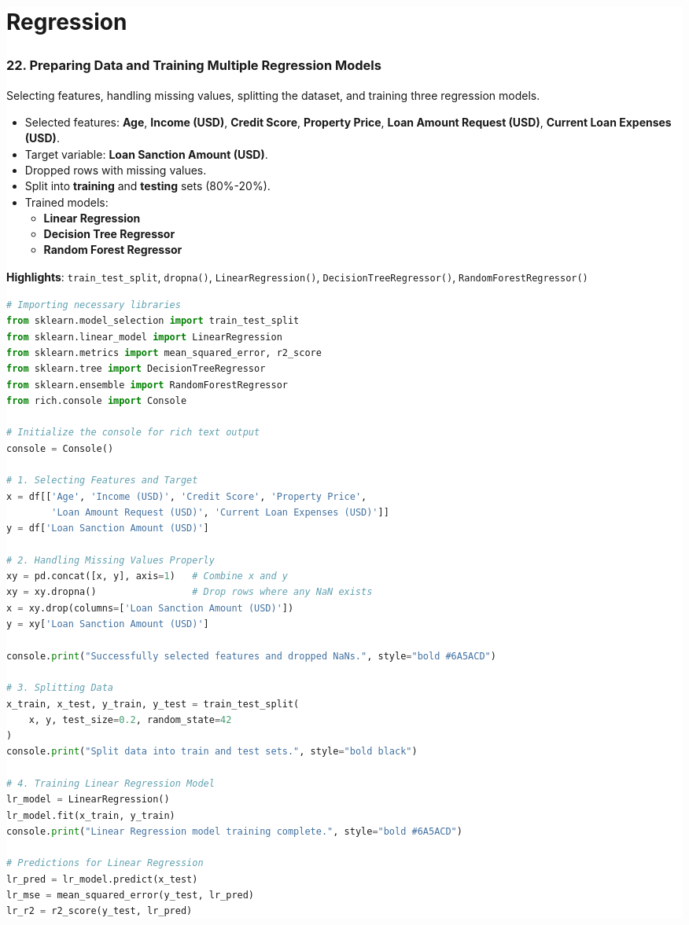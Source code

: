 

# Regression

### 22. Preparing Data and Training Multiple Regression Models

Selecting features, handling missing values, splitting the dataset, and training three regression models.

- Selected features: **Age**, **Income (USD)**, **Credit Score**, **Property Price**, **Loan Amount Request (USD)**, **Current Loan Expenses (USD)**.
- Target variable: **Loan Sanction Amount (USD)**.
- Dropped rows with missing values.
- Split into **training** and **testing** sets (80%-20%).
- Trained models:
  - **Linear Regression**
  - **Decision Tree Regressor**
  - **Random Forest Regressor**

**Highlights**: `train_test_split`, `dropna()`, `LinearRegression()`, `DecisionTreeRegressor()`, `RandomForestRegressor()`



```python
# Importing necessary libraries
from sklearn.model_selection import train_test_split
from sklearn.linear_model import LinearRegression
from sklearn.metrics import mean_squared_error, r2_score
from sklearn.tree import DecisionTreeRegressor
from sklearn.ensemble import RandomForestRegressor
from rich.console import Console

# Initialize the console for rich text output
console = Console()

# 1. Selecting Features and Target
x = df[['Age', 'Income (USD)', 'Credit Score', 'Property Price', 
        'Loan Amount Request (USD)', 'Current Loan Expenses (USD)']]
y = df['Loan Sanction Amount (USD)']

# 2. Handling Missing Values Properly
xy = pd.concat([x, y], axis=1)   # Combine x and y
xy = xy.dropna()                 # Drop rows where any NaN exists
x = xy.drop(columns=['Loan Sanction Amount (USD)'])
y = xy['Loan Sanction Amount (USD)']

console.print("Successfully selected features and dropped NaNs.", style="bold #6A5ACD")

# 3. Splitting Data
x_train, x_test, y_train, y_test = train_test_split(
    x, y, test_size=0.2, random_state=42
)
console.print("Split data into train and test sets.", style="bold black")

# 4. Training Linear Regression Model
lr_model = LinearRegression()
lr_model.fit(x_train, y_train)
console.print("Linear Regression model training complete.", style="bold #6A5ACD")

# Predictions for Linear Regression
lr_pred = lr_model.predict(x_test)
lr_mse = mean_squared_error(y_test, lr_pred)
lr_r2 = r2_score(y_test, lr_pred)
```